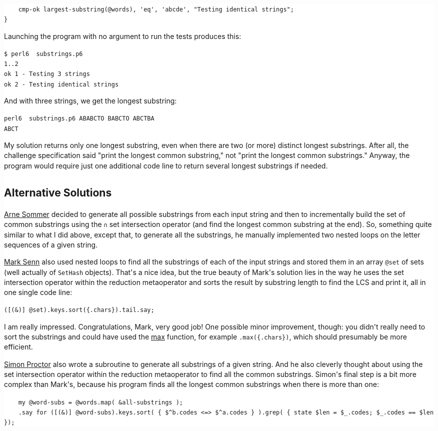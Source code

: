 ``` perl6
    cmp-ok largest-substring(@words), 'eq', 'abcde', "Testing identical strings";
}
```

Launching the program with no argument to run the tests produces this:

    $ perl6  substrings.p6
    1..2
    ok 1 - Testing 3 strings
    ok 2 - Testing identical strings

And with three strings, we get the longest substring:

    perl6  substrings.p6 ABABCTO BABCTO ABCTBA
    ABCT

My solution returns only one longest substring, even when there are two (or more) distinct longest substrings. After all, the challenge specification said "print the longest common substring," not "print the longest common substrings." Anyway, the program would require just one additional code line to return several longest substrings if needed.

## Alternative Solutions

[Arne Sommer](https://github.com/manwar/perlweeklychallenge-club/blob/master/challenge-018/arne-sommer/perl6/ch-1.p6) decided to generate all possible substrings from each input string and then to incrementally build the set of common substrings using the `∩` set intersection operator (and find the longest common substring at the end). So, something quite similar to what I did above, except that, to generate all the substrings, he manually implemented two nested loops on the letter sequences of a given string.

[Mark Senn](https://github.com/manwar/perlweeklychallenge-club/blob/master/challenge-018/mark-senn/perl6/ch-1.p6) also used nested loops to find all the substrings of each of the input strings and stored them in an array `@set` of sets (well actually of `SetHash` objects). That's a nice idea, but the true beauty of Mark's solution lies in the way he uses the set intersection operator within the reduction metaoperator and sorts the result by substring length to find the LCS and print it, all in one single code line:

``` perl6
([(&)] @set).keys.sort({.chars}).tail.say;
```

I am really impressed. Congratulations, Mark, very good job! One possible minor improvement, though:  you didn't really need to sort the substrings and could have used the [max](https://docs.perl6.org/routine/max) function, for example `.max({.chars})`, which should presumably be more efficient.

[Simon Proctor](https://github.com/manwar/perlweeklychallenge-club/blob/master/challenge-018/simon-proctor/perl6/ch-1.p6) also wrote a subroutine to generate all substrings of a given string. And he also cleverly thought about using the set intersection operator within the reduction metaoperator to find all the common substrings. Simon's final step is a bit more complex than Mark's, because his program finds all the longest common substrings when there is more than one:

``` perl6
    my @word-subs = @words.map( &all-substrings );
    .say for ([(&)] @word-subs).keys.sort( { $^b.codes <=> $^a.codes } ).grep( { state $len = $_.codes; $_.codes == $len });
```
